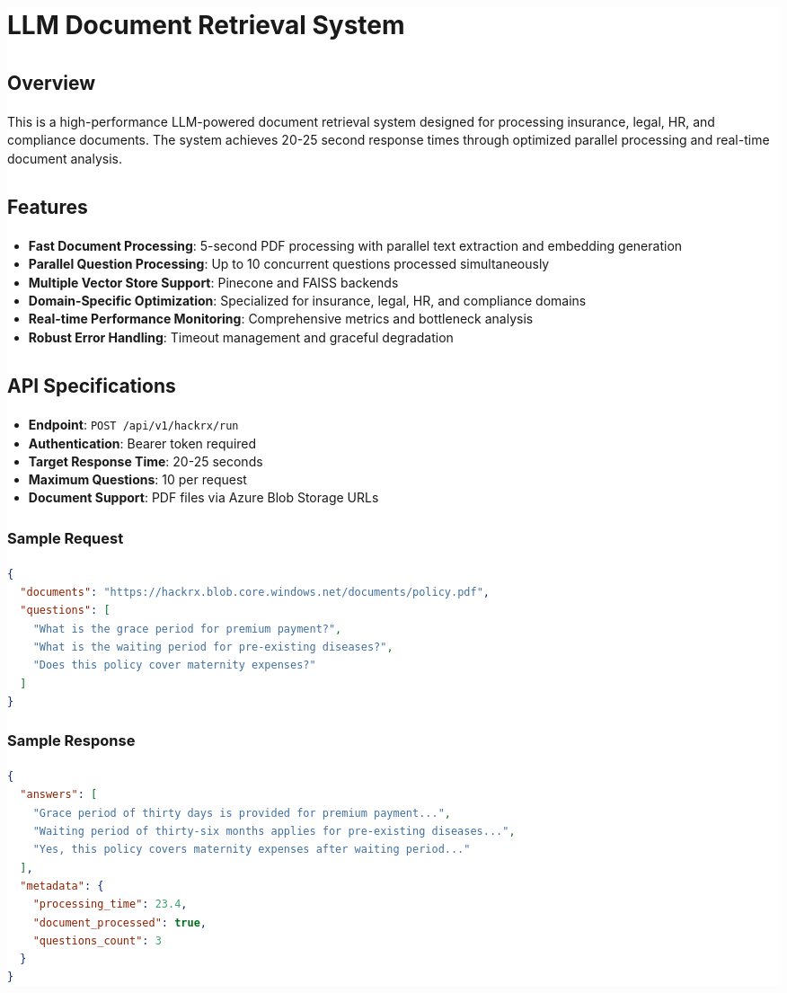 # LLM Document Retrieval System

## Overview

This is a high-performance LLM-powered document retrieval system designed for processing insurance, legal, HR, and compliance documents. The system achieves 20-25 second response times through optimized parallel processing and real-time document analysis.

## Features

- **Fast Document Processing**: 5-second PDF processing with parallel text extraction and embedding generation
- **Parallel Question Processing**: Up to 10 concurrent questions processed simultaneously
- **Multiple Vector Store Support**: Pinecone and FAISS backends
- **Domain-Specific Optimization**: Specialized for insurance, legal, HR, and compliance domains
- **Real-time Performance Monitoring**: Comprehensive metrics and bottleneck analysis
- **Robust Error Handling**: Timeout management and graceful degradation

## API Specifications

- **Endpoint**: `POST /api/v1/hackrx/run`
- **Authentication**: Bearer token required
- **Target Response Time**: 20-25 seconds
- **Maximum Questions**: 10 per request
- **Document Support**: PDF files via Azure Blob Storage URLs

### Sample Request

```json
{
  "documents": "https://hackrx.blob.core.windows.net/documents/policy.pdf",
  "questions": [
    "What is the grace period for premium payment?",
    "What is the waiting period for pre-existing diseases?",
    "Does this policy cover maternity expenses?"
  ]
}
```

### Sample Response

```json
{
  "answers": [
    "Grace period of thirty days is provided for premium payment...",
    "Waiting period of thirty-six months applies for pre-existing diseases...",
    "Yes, this policy covers maternity expenses after waiting period..."
  ],
  "metadata": {
    "processing_time": 23.4,
    "document_processed": true,
    "questions_count": 3
  }
}
```
